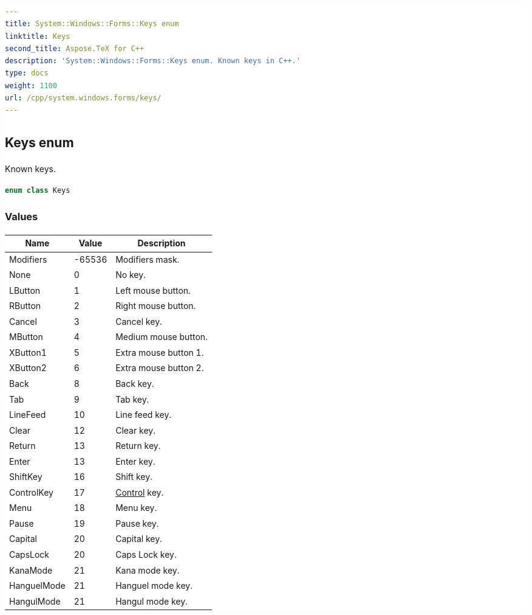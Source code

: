 ```yaml
---
title: System::Windows::Forms::Keys enum
linktitle: Keys
second_title: Aspose.TeX for C++
description: 'System::Windows::Forms::Keys enum. Known keys in C++.'
type: docs
weight: 1100
url: /cpp/system.windows.forms/keys/
---
```

## Keys enum


Known keys.

```cpp
enum class Keys
```

### Values

| Name | Value | Description |
| --- | --- | --- |
| Modifiers | -65536 | Modifiers mask. |
| None | 0 | No key. |
| LButton | 1 | Left mouse button. |
| RButton | 2 | Right mouse button. |
| Cancel | 3 | Cancel key. |
| MButton | 4 | Medium mouse button. |
| XButton1 | 5 | Extra mouse button 1. |
| XButton2 | 6 | Extra mouse button 2. |
| Back | 8 | Back key. |
| Tab | 9 | Tab key. |
| LineFeed | 10 | Line feed key. |
| Clear | 12 | Clear key. |
| Return | 13 | Return key. |
| Enter | 13 | Enter key. |
| ShiftKey | 16 | Shift key. |
| ControlKey | 17 | [Control](../control/) key. |
| Menu | 18 | Menu key. |
| Pause | 19 | Pause key. |
| Capital | 20 | Capital key. |
| CapsLock | 20 | Caps Lock key. |
| KanaMode | 21 | Kana mode key. |
| HanguelMode | 21 | Hanguel mode key. |
| HangulMode | 21 | Hangul mode key. |